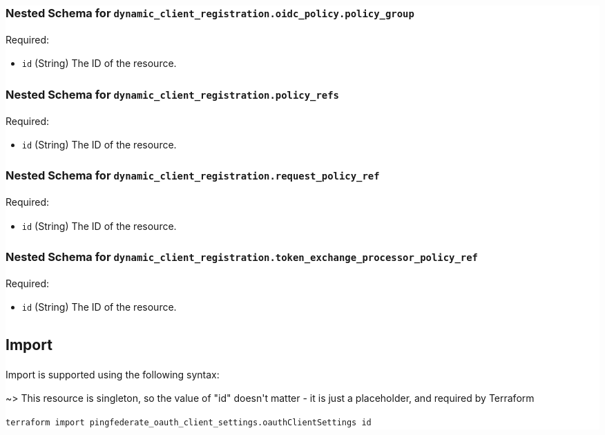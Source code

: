 <a id="nestedatt--dynamic_client_registration--oidc_policy--policy_group"></a>
### Nested Schema for `dynamic_client_registration.oidc_policy.policy_group`

Required:

- `id` (String) The ID of the resource.



<a id="nestedatt--dynamic_client_registration--policy_refs"></a>
### Nested Schema for `dynamic_client_registration.policy_refs`

Required:

- `id` (String) The ID of the resource.


<a id="nestedatt--dynamic_client_registration--request_policy_ref"></a>
### Nested Schema for `dynamic_client_registration.request_policy_ref`

Required:

- `id` (String) The ID of the resource.


<a id="nestedatt--dynamic_client_registration--token_exchange_processor_policy_ref"></a>
### Nested Schema for `dynamic_client_registration.token_exchange_processor_policy_ref`

Required:

- `id` (String) The ID of the resource.

## Import

Import is supported using the following syntax:

~> This resource is singleton, so the value of "id" doesn't matter - it is just a placeholder, and required by Terraform

```shell
terraform import pingfederate_oauth_client_settings.oauthClientSettings id
```